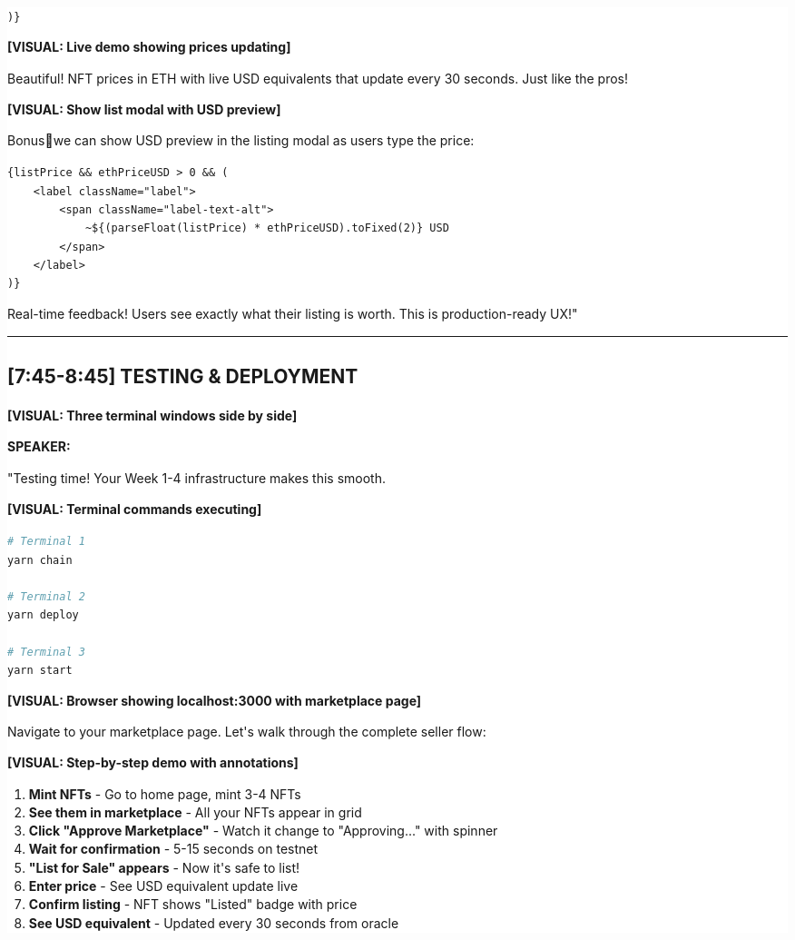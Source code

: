 ```tsx
)}
```

**[VISUAL: Live demo showing prices updating]**

Beautiful! NFT prices in ETH with live USD equivalents that update every 30 seconds. Just like the pros!

**[VISUAL: Show list modal with USD preview]**

Bonuswe can show USD preview in the listing modal as users type the price:

```tsx
{listPrice && ethPriceUSD > 0 && (
    <label className="label">
        <span className="label-text-alt">
            ~${(parseFloat(listPrice) * ethPriceUSD).toFixed(2)} USD
        </span>
    </label>
)}
```

Real-time feedback! Users see exactly what their listing is worth. This is production-ready UX!"

---

## [7:45-8:45] TESTING & DEPLOYMENT

**[VISUAL: Three terminal windows side by side]**

**SPEAKER:**

"Testing time! Your Week 1-4 infrastructure makes this smooth.

**[VISUAL: Terminal commands executing]**

```bash
# Terminal 1
yarn chain

# Terminal 2
yarn deploy

# Terminal 3
yarn start
```

**[VISUAL: Browser showing localhost:3000 with marketplace page]**

Navigate to your marketplace page. Let's walk through the complete seller flow:

**[VISUAL: Step-by-step demo with annotations]**

1. **Mint NFTs** - Go to home page, mint 3-4 NFTs
2. **See them in marketplace** - All your NFTs appear in grid
3. **Click "Approve Marketplace"** - Watch it change to "Approving..." with spinner
4. **Wait for confirmation** - 5-15 seconds on testnet
5. **"List for Sale" appears** - Now it's safe to list!
6. **Enter price** - See USD equivalent update live
7. **Confirm listing** - NFT shows "Listed" badge with price
8. **See USD equivalent** - Updated every 30 seconds from oracle
